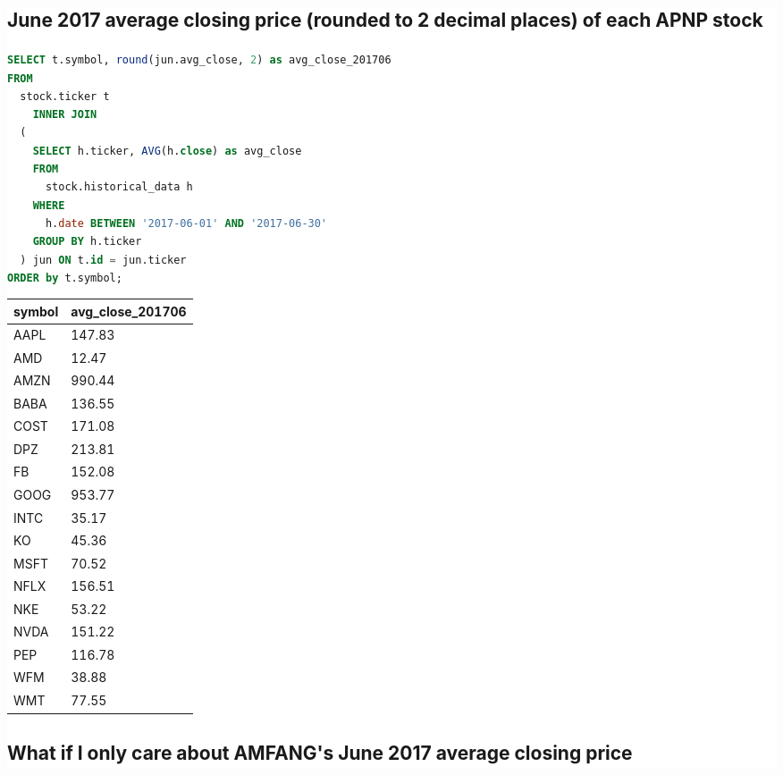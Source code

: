 ## June 2017 average closing price (rounded to 2 decimal places) of each   APNP stock ##

```SQL
SELECT t.symbol, round(jun.avg_close, 2) as avg_close_201706
FROM
  stock.ticker t
    INNER JOIN
  (
    SELECT h.ticker, AVG(h.close) as avg_close
    FROM
      stock.historical_data h
    WHERE
      h.date BETWEEN '2017-06-01' AND '2017-06-30'
    GROUP BY h.ticker
  ) jun ON t.id = jun.ticker
ORDER by t.symbol;
```
| symbol | avg_close_201706 |
|:-------|:-----------------|
| AAPL   | 147.83           |
| AMD    | 12.47            |
| AMZN   | 990.44           |
| BABA   | 136.55           |
| COST   | 171.08           |
| DPZ    | 213.81           |
| FB     | 152.08           |
| GOOG   | 953.77           |
| INTC   | 35.17            |
| KO     | 45.36            |
| MSFT   | 70.52            |
| NFLX   | 156.51           |
| NKE    | 53.22            |
| NVDA   | 151.22           |
| PEP    | 116.78           |
| WFM    | 38.88            |
| WMT    | 77.55            |

## What if I only care about AMFANG's June 2017 average closing price ##
